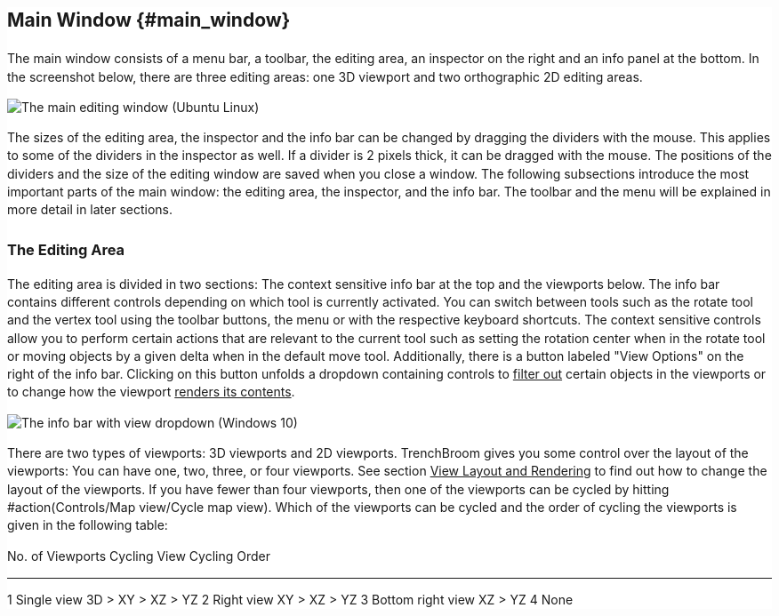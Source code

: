 ## Main Window {#main_window}

The main window consists of a menu bar, a toolbar, the editing area, an inspector on the right and an info panel at the
bottom. In the screenshot below, there are three editing areas: one 3D viewport and two orthographic 2D editing areas.

![The main editing window (Ubuntu Linux)](images/MainWindow.png)

The sizes of the editing area, the inspector and the info bar can be changed by dragging the dividers with the mouse.
This applies to some of the dividers in the inspector as well. If a divider is 2 pixels thick, it can be dragged with
the mouse. The positions of the dividers and the size of the editing window are saved when you close a window. The
following subsections introduce the most important parts of the main window: the editing area, the inspector, and the
info bar. The toolbar and the menu will be explained in more detail in later sections.

### The Editing Area

The editing area is divided in two sections: The context sensitive info bar at the top and the viewports below. The info
bar contains different controls depending on which tool is currently activated. You can switch between tools such as the
rotate tool and the vertex tool using the toolbar buttons, the menu or with the respective keyboard shortcuts. The
context sensitive controls allow you to perform certain actions that are relevant to the current tool such as setting
the rotation center when in the rotate tool or moving objects by a given delta when in the default move tool.
Additionally, there is a button labeled "View Options" on the right of the info bar. Clicking on this button unfolds a
dropdown containing controls to [filter out](#filtering_rendering_options) certain objects in the viewports or to change
how the viewport [renders its contents](#filtering_rendering_options).

![The info bar with view dropdown (Windows 10)](images/ViewDropdown.png)

There are two types of viewports: 3D viewports and 2D viewports. TrenchBroom gives you some control over the layout of
the viewports: You can have one, two, three, or four viewports. See
section [View Layout and Rendering](#view_layout_and_rendering) to find out how to change the layout of the viewports.
If you have fewer than four viewports, then one of the viewports can be cycled by hitting #action(Controls/Map
view/Cycle map view). Which of the viewports can be cycled and the order of cycling the viewports is given in the
following table:

No. of Viewports Cycling View Cycling Order
----------------    ------------         -------------
1 Single view 3D > XY > XZ > YZ
2 Right view XY > XZ > YZ
3 Bottom right view XZ > YZ
4 None
